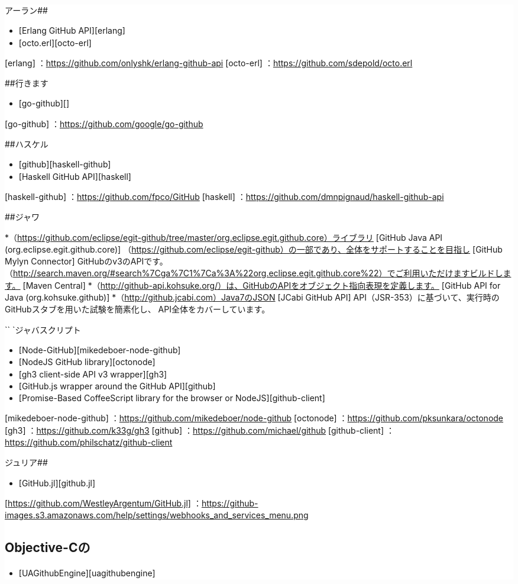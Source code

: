 アーラン##

* [Erlang GitHub API][erlang]
* [octo.erl][octo-erl]

[erlang] ：https://github.com/onlyshk/erlang-github-api
[octo-erl] ：https://github.com/sdepold/octo.erl

##行きます

* [go-github][]

[go-github] ：https://github.com/google/go-github

##ハスケル

* [github][haskell-github]
* [Haskell GitHub API][haskell]

[haskell-github] ：https://github.com/fpco/GitHub
[haskell] ：https://github.com/dmnpignaud/haskell-github-api

##ジャワ

*（https://github.com/eclipse/egit-github/tree/master/org.eclipse.egit.github.core）ライブラリ [GitHub Java API (org.eclipse.egit.github.core)]
（https://github.com/eclipse/egit-github）の一部であり、全体をサポートすることを目指し [GitHub Mylyn Connector]
GitHubのv3のAPIです。 （http://search.maven.org/#search%7Cga%7C1%7Ca%3A%22org.eclipse.egit.github.core%22）でご利用いただけますビルドします。 [Maven Central]
*（http://github-api.kohsuke.org/）は、GitHubのAPIをオブジェクト指向表現を定義します。 [GitHub API for Java (org.kohsuke.github)]
*（http://github.jcabi.com）Java7のJSON [JCabi GitHub API] API（JSR-353）に基づいて、実行時のGitHubスタブを用いた試験を簡素化し、
API全体をカバーしています。

`` `ジャバスクリプト

* [Node-GitHub][mikedeboer-node-github]
* [NodeJS GitHub library][octonode]
* [gh3 client-side API v3 wrapper][gh3]
* [GitHub.js wrapper around the GitHub API][github]
* [Promise-Based CoffeeScript library for the browser or NodeJS][github-client]

[mikedeboer-node-github] ：https://github.com/mikedeboer/node-github
[octonode] ：https://github.com/pksunkara/octonode
[gh3] ：https://github.com/k33g/gh3
[github] ：https://github.com/michael/github
[github-client] ：https://github.com/philschatz/github-client

ジュリア##

* [GitHub.jl][github.jl]

[https://github.com/WestleyArgentum/GitHub.jl] ：https://github-images.s3.amazonaws.com/help/settings/webhooks_and_services_menu.png

## Objective-Cの

* [UAGithubEngine][uagithubengine]
